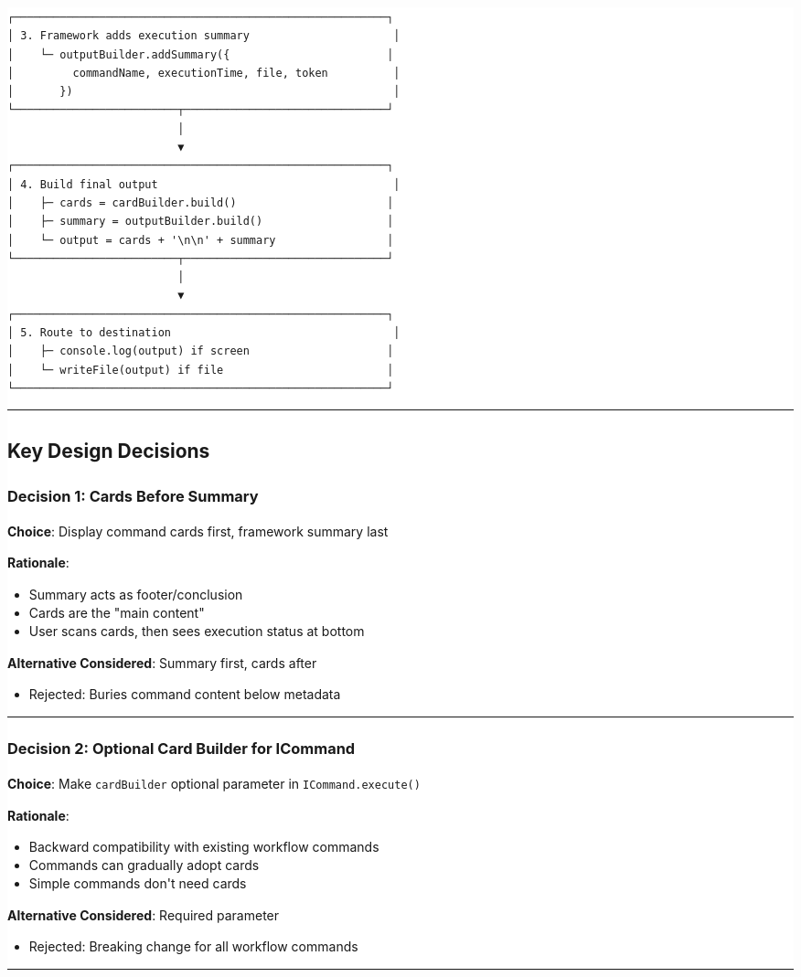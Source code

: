 ```
┌─────────────────────────────────────────────────────────┐
│ 3. Framework adds execution summary                      │
│    └─ outputBuilder.addSummary({                        │
│         commandName, executionTime, file, token          │
│       })                                                 │
└─────────────────────────┬───────────────────────────────┘
                          │
                          ▼
┌─────────────────────────────────────────────────────────┐
│ 4. Build final output                                    │
│    ├─ cards = cardBuilder.build()                       │
│    ├─ summary = outputBuilder.build()                   │
│    └─ output = cards + '\n\n' + summary                 │
└─────────────────────────┬───────────────────────────────┘
                          │
                          ▼
┌─────────────────────────────────────────────────────────┐
│ 5. Route to destination                                  │
│    ├─ console.log(output) if screen                     │
│    └─ writeFile(output) if file                         │
└─────────────────────────────────────────────────────────┘
```

---

## Key Design Decisions

### Decision 1: Cards Before Summary
**Choice**: Display command cards first, framework summary last

**Rationale**: 
- Summary acts as footer/conclusion
- Cards are the "main content"
- User scans cards, then sees execution status at bottom

**Alternative Considered**: Summary first, cards after
- Rejected: Buries command content below metadata

---

### Decision 2: Optional Card Builder for ICommand
**Choice**: Make `cardBuilder` optional parameter in `ICommand.execute()`

**Rationale**:
- Backward compatibility with existing workflow commands
- Commands can gradually adopt cards
- Simple commands don't need cards

**Alternative Considered**: Required parameter
- Rejected: Breaking change for all workflow commands

---
